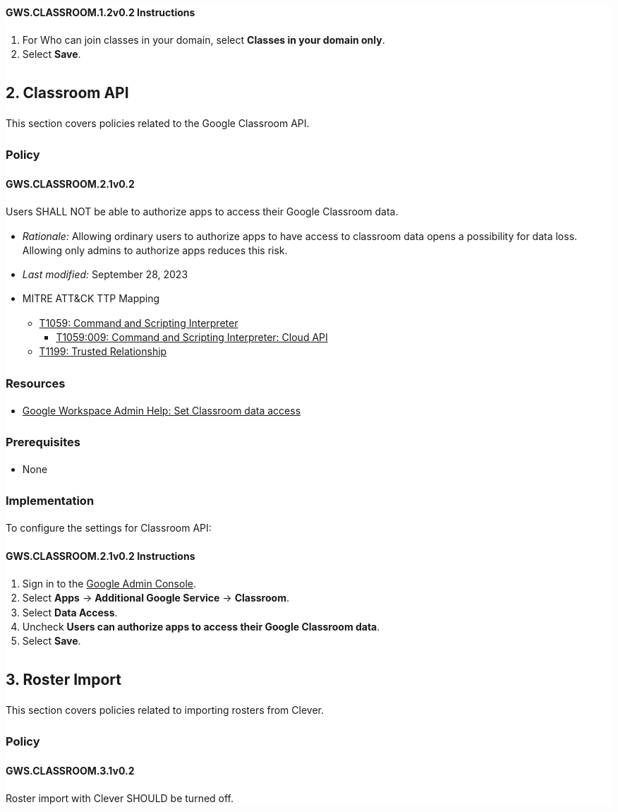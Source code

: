 #### GWS.CLASSROOM.1.2v0.2 Instructions
1.  For Who can join classes in your domain, select **Classes in your domain only**.
2.  Select **Save**.

## 2. Classroom API

This section covers policies related to the Google Classroom API.

### Policy

#### GWS.CLASSROOM.2.1v0.2
Users SHALL NOT be able to authorize apps to access their Google Classroom data.

- _Rationale:_ Allowing ordinary users to authorize apps to have access to classroom data opens a possibility for data loss. Allowing only admins to authorize apps reduces this risk.
- _Last modified:_ September 28, 2023

- MITRE ATT&CK TTP Mapping
  - [T1059: Command and Scripting Interpreter](https://attack.mitre.org/techniques/T1059/)
    - [T1059:009: Command and Scripting Interpreter: Cloud API](https://attack.mitre.org/techniques/T1059/009/)
  - [T1199: Trusted Relationship](https://attack.mitre.org/techniques/T1199/)

### Resources

-   [Google Workspace Admin Help: Set Classroom data access](https://support.google.com/edu/classroom/answer/6250906?hl=en)

### Prerequisites

-   None

### Implementation
To configure the settings for Classroom API:

#### GWS.CLASSROOM.2.1v0.2 Instructions
1.  Sign in to the [Google Admin Console](https://admin.google.com).
2.  Select **Apps** -\> **Additional Google Service** -\> **Classroom**.
3.  Select **Data Access**.
4.  Uncheck **Users can authorize apps to access their Google Classroom data**.
5.  Select **Save**.

## 3. Roster Import

This section covers policies related to importing rosters from Clever.

### Policy

#### GWS.CLASSROOM.3.1v0.2
Roster import with Clever SHOULD be turned off.
